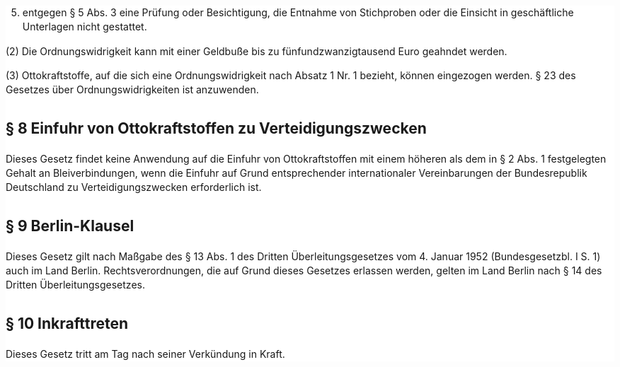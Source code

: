 
5.  entgegen § 5 Abs. 3 eine Prüfung oder Besichtigung, die Entnahme von Stichproben oder die Einsicht in geschäftliche Unterlagen nicht gestattet.




(2) Die Ordnungswidrigkeit kann mit einer Geldbuße bis zu fünfundzwanzigtausend Euro geahndet werden.

(3) Ottokraftstoffe, auf die sich eine Ordnungswidrigkeit nach Absatz 1 Nr. 1 bezieht, können eingezogen werden. § 23 des Gesetzes über Ordnungswidrigkeiten ist anzuwenden.


## § 8 Einfuhr von Ottokraftstoffen zu Verteidigungszwecken

Dieses Gesetz findet keine Anwendung auf die Einfuhr von Ottokraftstoffen mit einem höheren als dem in § 2 Abs. 1 festgelegten Gehalt an Bleiverbindungen, wenn die Einfuhr auf Grund entsprechender internationaler Vereinbarungen der Bundesrepublik Deutschland zu Verteidigungszwecken erforderlich ist.


## § 9 Berlin-Klausel

Dieses Gesetz gilt nach Maßgabe des § 13 Abs. 1 des Dritten Überleitungsgesetzes vom 4. Januar 1952 (Bundesgesetzbl. I S. 1) auch im Land Berlin. Rechtsverordnungen, die auf Grund dieses Gesetzes erlassen werden, gelten im Land Berlin nach § 14 des Dritten Überleitungsgesetzes.


## § 10 Inkrafttreten

Dieses Gesetz tritt am Tag nach seiner Verkündung in Kraft.

